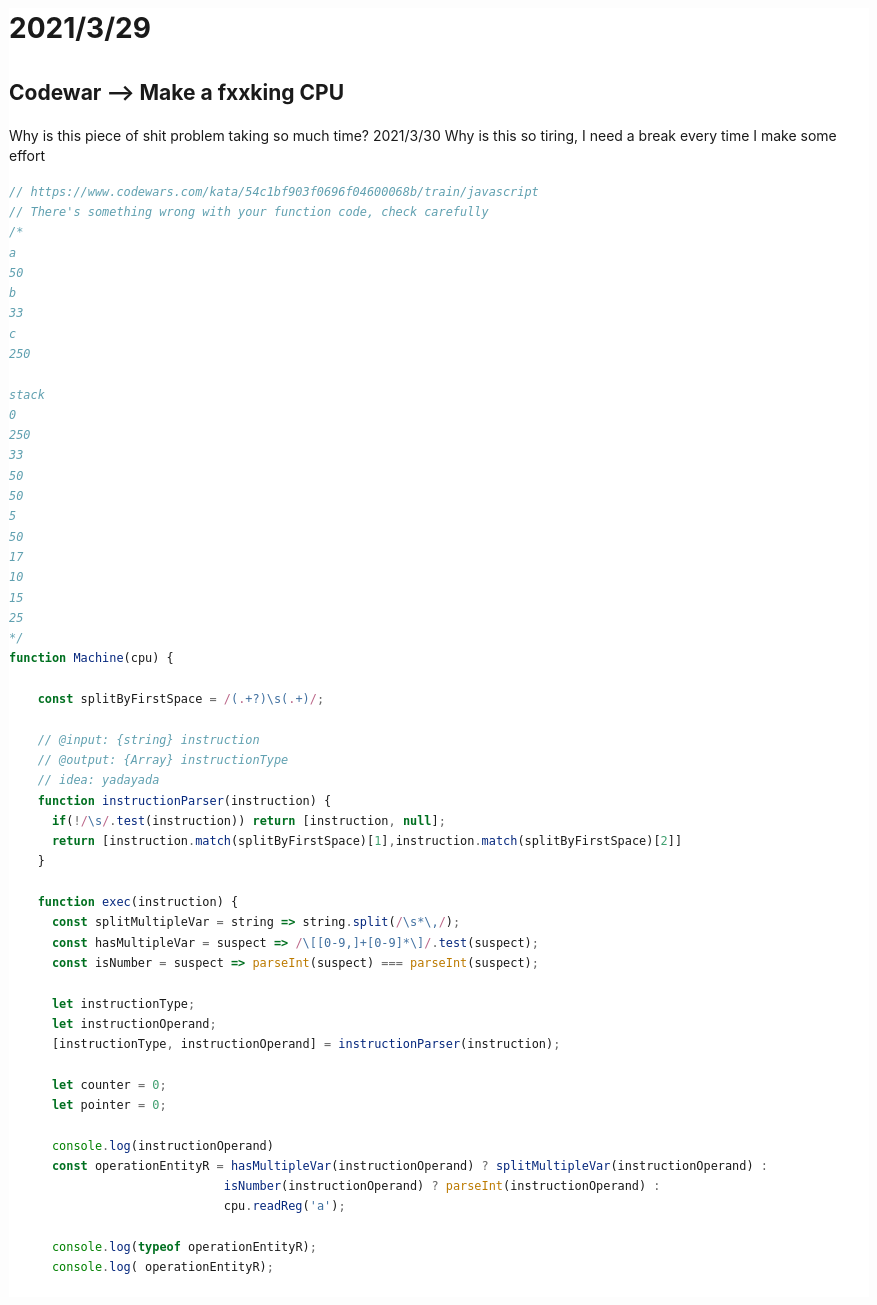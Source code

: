 # 2021/3/29
## Codewar --> Make a fxxking CPU
Why is this piece of shit problem taking so much time?
2021/3/30 Why is this so tiring, I need a break every time I make some effort
```javascript
// https://www.codewars.com/kata/54c1bf903f0696f04600068b/train/javascript
// There's something wrong with your function code, check carefully
/*
a
50
b
33
c
250

stack
0
250
33
50
50
5
50
17
10
15
25
*/
function Machine(cpu) {
  
    const splitByFirstSpace = /(.+?)\s(.+)/;
  
    // @input: {string} instruction
    // @output: {Array} instructionType
    // idea: yadayada
    function instructionParser(instruction) {
      if(!/\s/.test(instruction)) return [instruction, null];
      return [instruction.match(splitByFirstSpace)[1],instruction.match(splitByFirstSpace)[2]]
    }    
  
    function exec(instruction) {
      const splitMultipleVar = string => string.split(/\s*\,/);
      const hasMultipleVar = suspect => /\[[0-9,]+[0-9]*\]/.test(suspect); 
      const isNumber = suspect => parseInt(suspect) === parseInt(suspect);
      
      let instructionType;
      let instructionOperand;
      [instructionType, instructionOperand] = instructionParser(instruction);
      
      let counter = 0;
      let pointer = 0;
      
      console.log(instructionOperand)
      const operationEntityR = hasMultipleVar(instructionOperand) ? splitMultipleVar(instructionOperand) : 
                              isNumber(instructionOperand) ? parseInt(instructionOperand) :
                              cpu.readReg('a');
      
      console.log(typeof operationEntityR);
      console.log( operationEntityR);
      
```